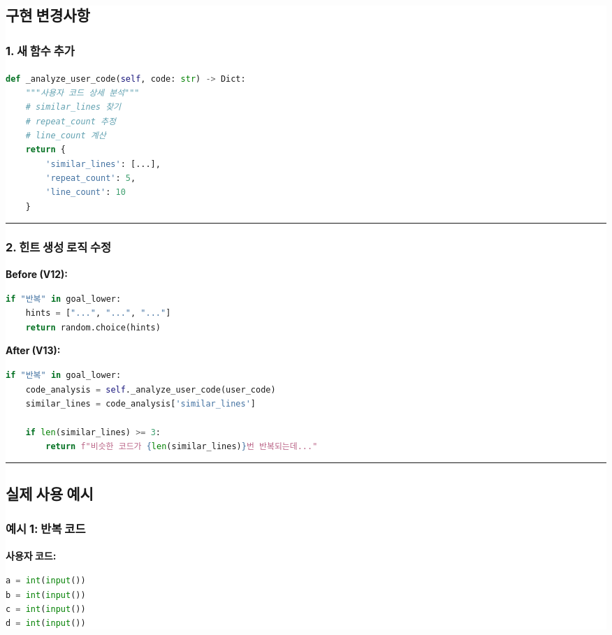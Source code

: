 
## 구현 변경사항

### 1. 새 함수 추가

```python
def _analyze_user_code(self, code: str) -> Dict:
    """사용자 코드 상세 분석"""
    # similar_lines 찾기
    # repeat_count 추정
    # line_count 계산
    return {
        'similar_lines': [...],
        'repeat_count': 5,
        'line_count': 10
    }
```

---

### 2. 힌트 생성 로직 수정

**Before (V12):**
```python
if "반복" in goal_lower:
    hints = ["...", "...", "..."]
    return random.choice(hints)
```

**After (V13):**
```python
if "반복" in goal_lower:
    code_analysis = self._analyze_user_code(user_code)
    similar_lines = code_analysis['similar_lines']

    if len(similar_lines) >= 3:
        return f"비슷한 코드가 {len(similar_lines)}번 반복되는데..."
```

---

## 실제 사용 예시

### 예시 1: 반복 코드

**사용자 코드:**
```python
a = int(input())
b = int(input())
c = int(input())
d = int(input())
```
